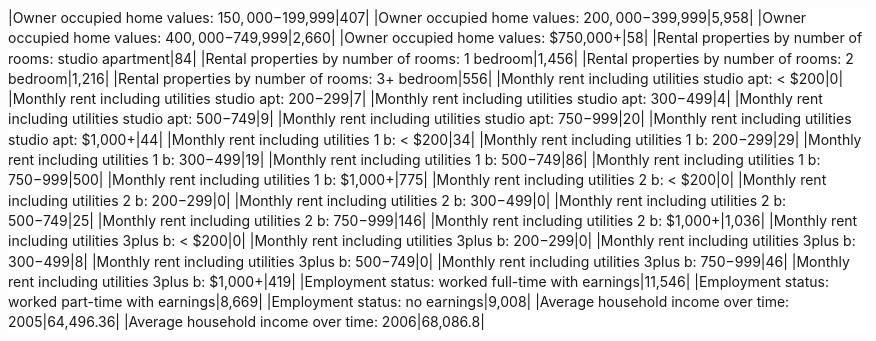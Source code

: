 |Owner occupied home values: $150,000-$199,999|407|
|Owner occupied home values: $200,000-$399,999|5,958|
|Owner occupied home values: $400,000-$749,999|2,660|
|Owner occupied home values: $750,000+|58|
|Rental properties by number of rooms: studio apartment|84|
|Rental properties by number of rooms: 1 bedroom|1,456|
|Rental properties by number of rooms: 2 bedroom|1,216|
|Rental properties by number of rooms: 3+ bedroom|556|
|Monthly rent including utilities studio apt: < $200|0|
|Monthly rent including utilities studio apt: $200-$299|7|
|Monthly rent including utilities studio apt: $300-$499|4|
|Monthly rent including utilities studio apt: $500-$749|9|
|Monthly rent including utilities studio apt: $750-$999|20|
|Monthly rent including utilities studio apt: $1,000+|44|
|Monthly rent including utilities 1 b: < $200|34|
|Monthly rent including utilities 1 b: $200-$299|29|
|Monthly rent including utilities 1 b: $300-$499|19|
|Monthly rent including utilities 1 b: $500-$749|86|
|Monthly rent including utilities 1 b: $750-$999|500|
|Monthly rent including utilities 1 b: $1,000+|775|
|Monthly rent including utilities 2 b: < $200|0|
|Monthly rent including utilities 2 b: $200-$299|0|
|Monthly rent including utilities 2 b: $300-$499|0|
|Monthly rent including utilities 2 b: $500-$749|25|
|Monthly rent including utilities 2 b: $750-$999|146|
|Monthly rent including utilities 2 b: $1,000+|1,036|
|Monthly rent including utilities 3plus b: < $200|0|
|Monthly rent including utilities 3plus b: $200-$299|0|
|Monthly rent including utilities 3plus b: $300-$499|8|
|Monthly rent including utilities 3plus b: $500-$749|0|
|Monthly rent including utilities 3plus b: $750-$999|46|
|Monthly rent including utilities 3plus b: $1,000+|419|
|Employment status: worked full-time with earnings|11,546|
|Employment status: worked part-time with earnings|8,669|
|Employment status: no earnings|9,008|
|Average household income over time: 2005|64,496.36|
|Average household income over time: 2006|68,086.8|